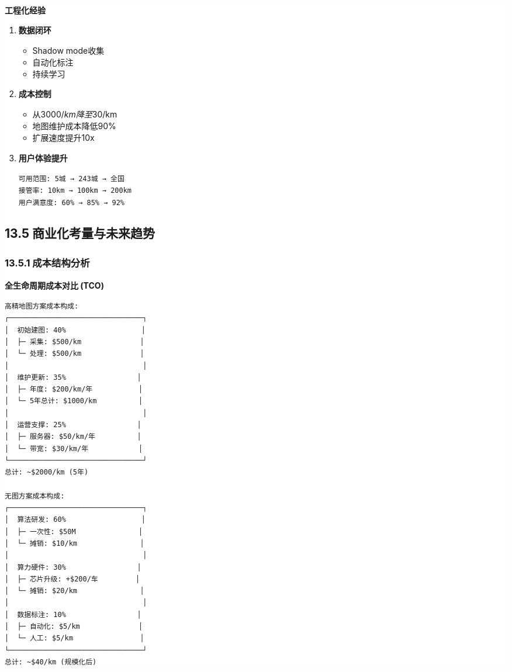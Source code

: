 **工程化经验**
1. **数据闭环**
   - Shadow mode收集
   - 自动化标注
   - 持续学习

2. **成本控制**
   - 从$3000/km降至$30/km
   - 地图维护成本降低90%
   - 扩展速度提升10x

3. **用户体验提升**
   ```
   可用范围: 5城 → 243城 → 全国
   接管率: 10km → 100km → 200km
   用户满意度: 60% → 85% → 92%
   ```

## 13.5 商业化考量与未来趋势

### 13.5.1 成本结构分析

**全生命周期成本对比 (TCO)**
```
高精地图方案成本构成:
┌────────────────────────────────┐
│  初始建图: 40%                  │
│  ├─ 采集: $500/km              │
│  └─ 处理: $500/km              │
│                                │
│  维护更新: 35%                 │
│  ├─ 年度: $200/km/年           │
│  └─ 5年总计: $1000/km          │
│                                │
│  运营支撑: 25%                 │
│  ├─ 服务器: $50/km/年          │
│  └─ 带宽: $30/km/年            │
└────────────────────────────────┘
总计: ~$2000/km (5年)

无图方案成本构成:
┌────────────────────────────────┐
│  算法研发: 60%                  │
│  ├─ 一次性: $50M               │
│  └─ 摊销: $10/km               │
│                                │
│  算力硬件: 30%                 │
│  ├─ 芯片升级: +$200/车         │
│  └─ 摊销: $20/km               │
│                                │
│  数据标注: 10%                 │
│  ├─ 自动化: $5/km              │
│  └─ 人工: $5/km                │
└────────────────────────────────┘
总计: ~$40/km (规模化后)
```
